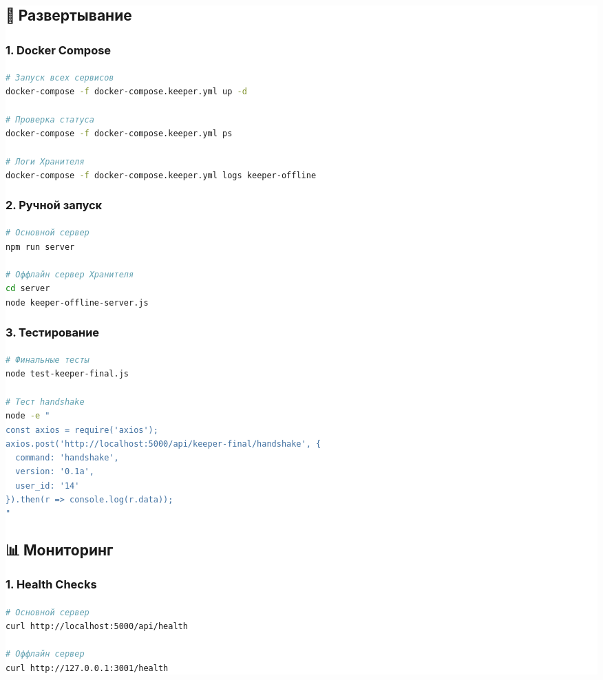 ## 🚀 Развертывание

### 1. Docker Compose
```bash
# Запуск всех сервисов
docker-compose -f docker-compose.keeper.yml up -d

# Проверка статуса
docker-compose -f docker-compose.keeper.yml ps

# Логи Хранителя
docker-compose -f docker-compose.keeper.yml logs keeper-offline
```

### 2. Ручной запуск
```bash
# Основной сервер
npm run server

# Оффлайн сервер Хранителя
cd server
node keeper-offline-server.js
```

### 3. Тестирование
```bash
# Финальные тесты
node test-keeper-final.js

# Тест handshake
node -e "
const axios = require('axios');
axios.post('http://localhost:5000/api/keeper-final/handshake', {
  command: 'handshake',
  version: '0.1a',
  user_id: '14'
}).then(r => console.log(r.data));
"
```

## 📊 Мониторинг

### 1. Health Checks
```bash
# Основной сервер
curl http://localhost:5000/api/health

# Оффлайн сервер
curl http://127.0.0.1:3001/health
```
